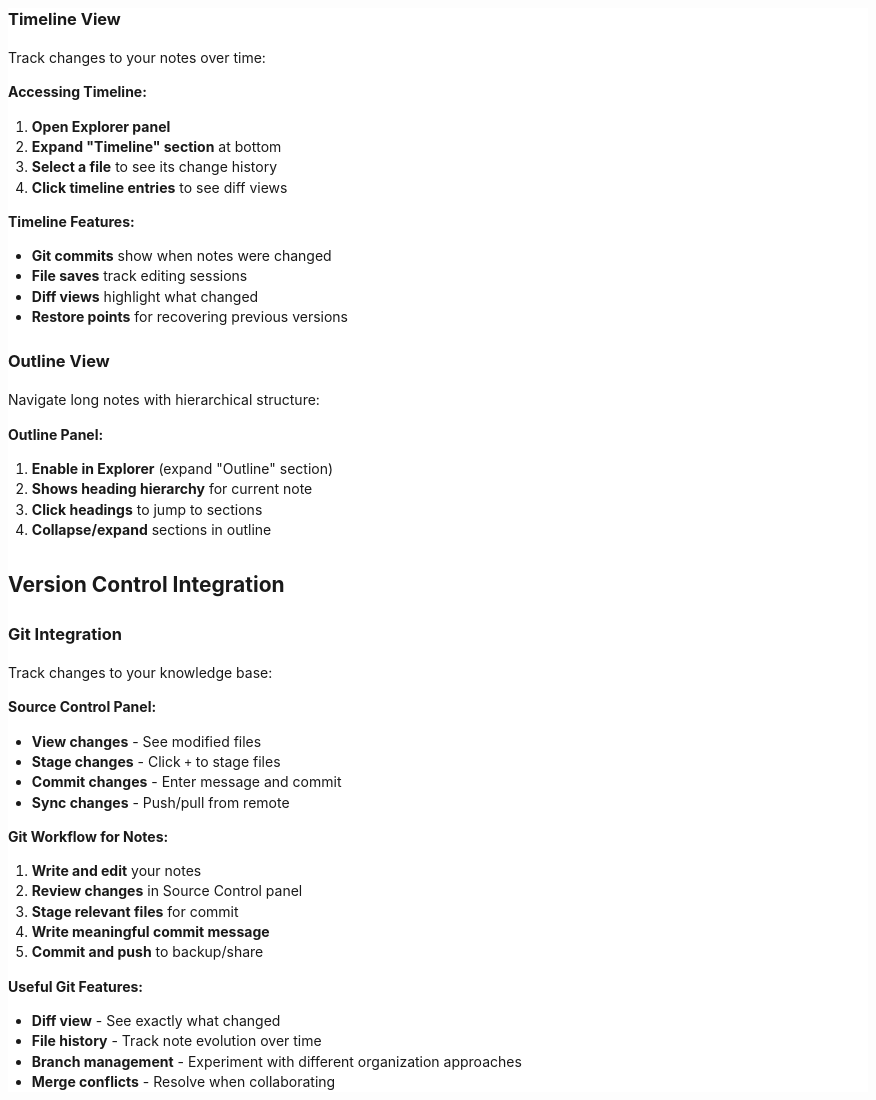### Timeline View

Track changes to your notes over time:

**Accessing Timeline:**

1. **Open Explorer panel**
2. **Expand "Timeline" section** at bottom
3. **Select a file** to see its change history
4. **Click timeline entries** to see diff views

**Timeline Features:**

- **Git commits** show when notes were changed
- **File saves** track editing sessions
- **Diff views** highlight what changed
- **Restore points** for recovering previous versions

### Outline View

Navigate long notes with hierarchical structure:

**Outline Panel:**

1. **Enable in Explorer** (expand "Outline" section)
2. **Shows heading hierarchy** for current note
3. **Click headings** to jump to sections
4. **Collapse/expand** sections in outline

## Version Control Integration

### Git Integration

Track changes to your knowledge base:

**Source Control Panel:**

- **View changes** - See modified files
- **Stage changes** - Click `+` to stage files
- **Commit changes** - Enter message and commit
- **Sync changes** - Push/pull from remote

**Git Workflow for Notes:**

1. **Write and edit** your notes
2. **Review changes** in Source Control panel
3. **Stage relevant files** for commit
4. **Write meaningful commit message**
5. **Commit and push** to backup/share

**Useful Git Features:**

- **Diff view** - See exactly what changed
- **File history** - Track note evolution over time
- **Branch management** - Experiment with different organization approaches
- **Merge conflicts** - Resolve when collaborating
